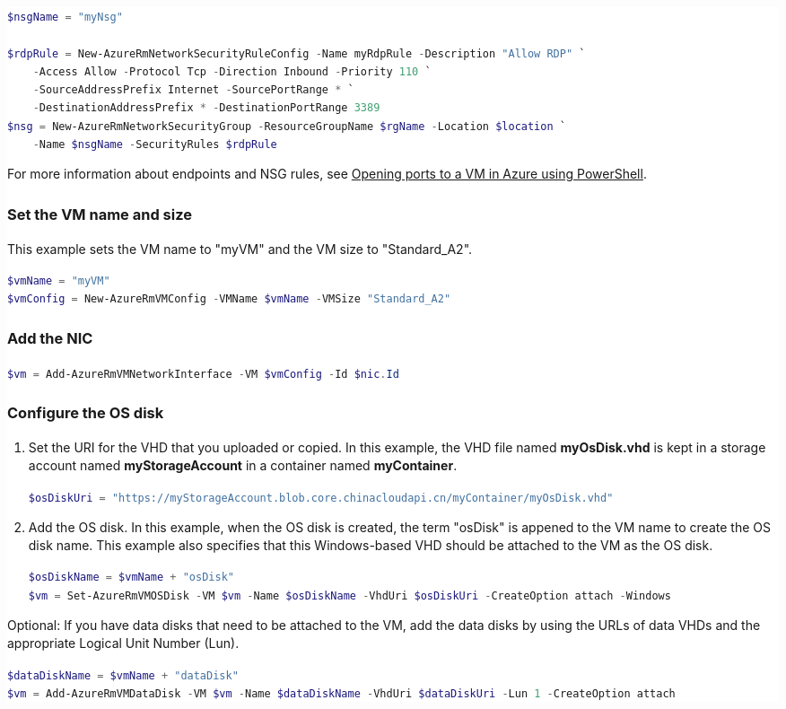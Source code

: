 ```powershell
$nsgName = "myNsg"

$rdpRule = New-AzureRmNetworkSecurityRuleConfig -Name myRdpRule -Description "Allow RDP" `
    -Access Allow -Protocol Tcp -Direction Inbound -Priority 110 `
    -SourceAddressPrefix Internet -SourcePortRange * `
    -DestinationAddressPrefix * -DestinationPortRange 3389
$nsg = New-AzureRmNetworkSecurityGroup -ResourceGroupName $rgName -Location $location `
    -Name $nsgName -SecurityRules $rdpRule

```

For more information about endpoints and NSG rules, see [Opening ports to a VM in Azure using PowerShell](nsg-quickstart-powershell.md?toc=%2fvirtual-machines%2fwindows%2ftoc.json).

### Set the VM name and size

This example sets the VM name to "myVM" and the VM size to "Standard_A2".
```powershell
$vmName = "myVM"
$vmConfig = New-AzureRmVMConfig -VMName $vmName -VMSize "Standard_A2"
```

### Add the NIC

```powershell
$vm = Add-AzureRmVMNetworkInterface -VM $vmConfig -Id $nic.Id
```

### Configure the OS disk

1. Set the URI for the VHD that you uploaded or copied. In this example, the VHD file named **myOsDisk.vhd** is kept in a storage account named **myStorageAccount** in a container named **myContainer**.

    ```powershell
    $osDiskUri = "https://myStorageAccount.blob.core.chinacloudapi.cn/myContainer/myOsDisk.vhd"
    ```
2. Add the OS disk. In this example, when the OS disk is created, the term "osDisk" is appened to the VM name to create the OS disk name. This example also specifies that this Windows-based VHD should be attached to the VM as the OS disk.

    ```powershell
    $osDiskName = $vmName + "osDisk"
    $vm = Set-AzureRmVMOSDisk -VM $vm -Name $osDiskName -VhdUri $osDiskUri -CreateOption attach -Windows
    ```

Optional: If you have data disks that need to be attached to the VM, add the data disks by using the URLs of data VHDs and the appropriate Logical Unit Number (Lun).

```powershell
$dataDiskName = $vmName + "dataDisk"
$vm = Add-AzureRmVMDataDisk -VM $vm -Name $dataDiskName -VhdUri $dataDiskUri -Lun 1 -CreateOption attach
```
